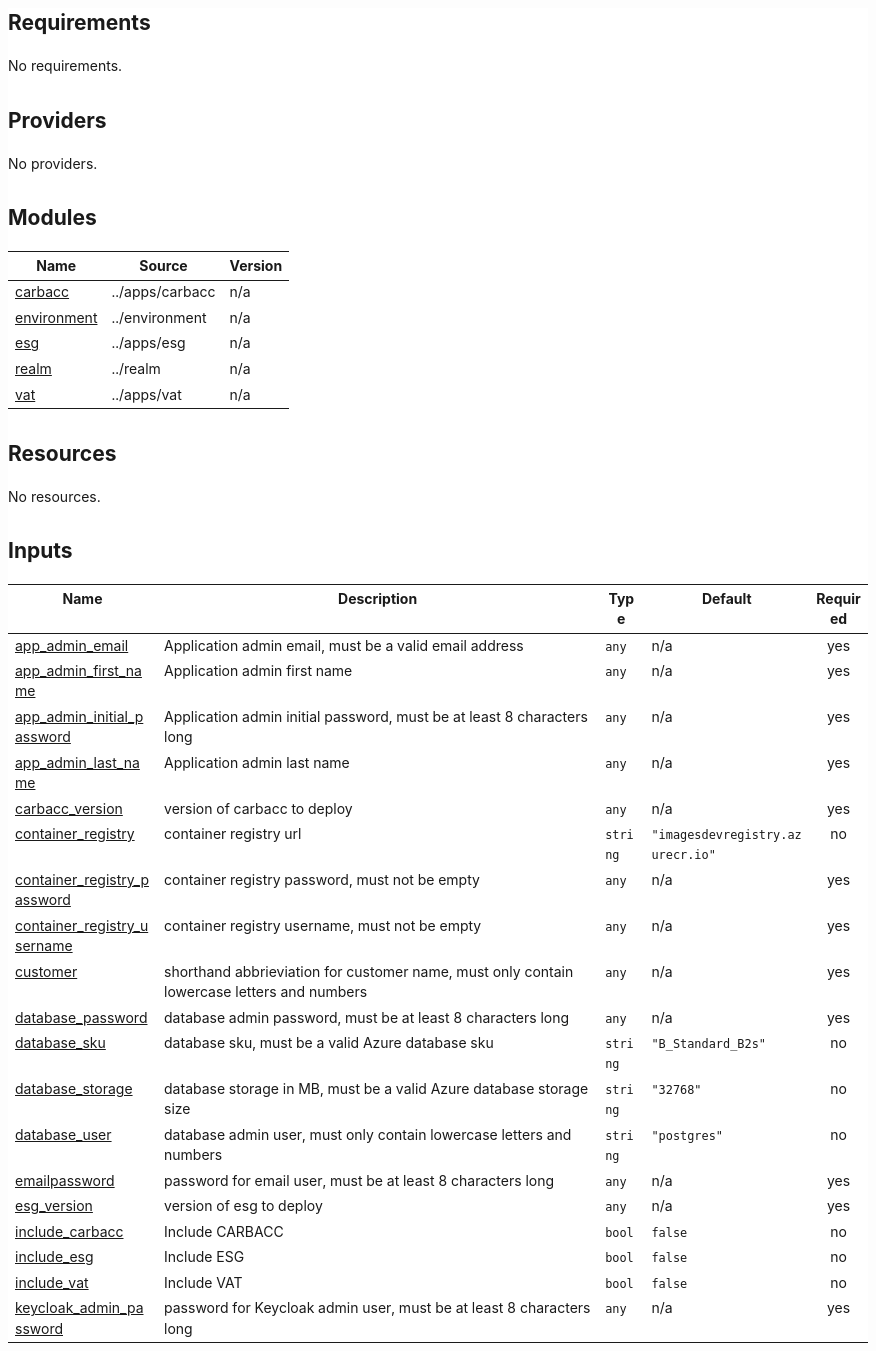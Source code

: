 
## Requirements

No requirements.

## Providers

No providers.

## Modules

| Name | Source | Version |
|------|--------|---------|
| <a name="module_carbacc"></a> [carbacc](#module\_carbacc) | ../apps/carbacc | n/a |
| <a name="module_environment"></a> [environment](#module\_environment) | ../environment | n/a |
| <a name="module_esg"></a> [esg](#module\_esg) | ../apps/esg | n/a |
| <a name="module_realm"></a> [realm](#module\_realm) | ../realm | n/a |
| <a name="module_vat"></a> [vat](#module\_vat) | ../apps/vat | n/a |

## Resources

No resources.

## Inputs

| Name | Description | Type | Default | Required |
|------|-------------|------|---------|:--------:|
| <a name="input_app_admin_email"></a> [app\_admin\_email](#input\_app\_admin\_email) | Application admin email, must be a valid email address | `any` | n/a | yes |
| <a name="input_app_admin_first_name"></a> [app\_admin\_first\_name](#input\_app\_admin\_first\_name) | Application admin first name | `any` | n/a | yes |
| <a name="input_app_admin_initial_password"></a> [app\_admin\_initial\_password](#input\_app\_admin\_initial\_password) | Application admin initial password, must be at least 8 characters long | `any` | n/a | yes |
| <a name="input_app_admin_last_name"></a> [app\_admin\_last\_name](#input\_app\_admin\_last\_name) | Application admin last name | `any` | n/a | yes |
| <a name="input_carbacc_version"></a> [carbacc\_version](#input\_carbacc\_version) | version of carbacc to deploy | `any` | n/a | yes |
| <a name="input_container_registry"></a> [container\_registry](#input\_container\_registry) | container registry url | `string` | `"imagesdevregistry.azurecr.io"` | no |
| <a name="input_container_registry_password"></a> [container\_registry\_password](#input\_container\_registry\_password) | container registry password, must not be empty | `any` | n/a | yes |
| <a name="input_container_registry_username"></a> [container\_registry\_username](#input\_container\_registry\_username) | container registry username, must not be empty | `any` | n/a | yes |
| <a name="input_customer"></a> [customer](#input\_customer) | shorthand abbrieviation for customer name, must only contain lowercase letters and numbers | `any` | n/a | yes |
| <a name="input_database_password"></a> [database\_password](#input\_database\_password) | database admin password, must be at least 8 characters long | `any` | n/a | yes |
| <a name="input_database_sku"></a> [database\_sku](#input\_database\_sku) | database sku, must be a valid Azure database sku | `string` | `"B_Standard_B2s"` | no |
| <a name="input_database_storage"></a> [database\_storage](#input\_database\_storage) | database storage in MB, must be a valid Azure database storage size | `string` | `"32768"` | no |
| <a name="input_database_user"></a> [database\_user](#input\_database\_user) | database admin user, must only contain lowercase letters and numbers | `string` | `"postgres"` | no |
| <a name="input_emailpassword"></a> [emailpassword](#input\_emailpassword) | password for email user, must be at least 8 characters long | `any` | n/a | yes |
| <a name="input_esg_version"></a> [esg\_version](#input\_esg\_version) | version of esg to deploy | `any` | n/a | yes |
| <a name="input_include_carbacc"></a> [include\_carbacc](#input\_include\_carbacc) | Include CARBACC | `bool` | `false` | no |
| <a name="input_include_esg"></a> [include\_esg](#input\_include\_esg) | Include ESG | `bool` | `false` | no |
| <a name="input_include_vat"></a> [include\_vat](#input\_include\_vat) | Include VAT | `bool` | `false` | no |
| <a name="input_keycloak_admin_password"></a> [keycloak\_admin\_password](#input\_keycloak\_admin\_password) | password for Keycloak admin user, must be at least 8 characters long | `any` | n/a | yes |